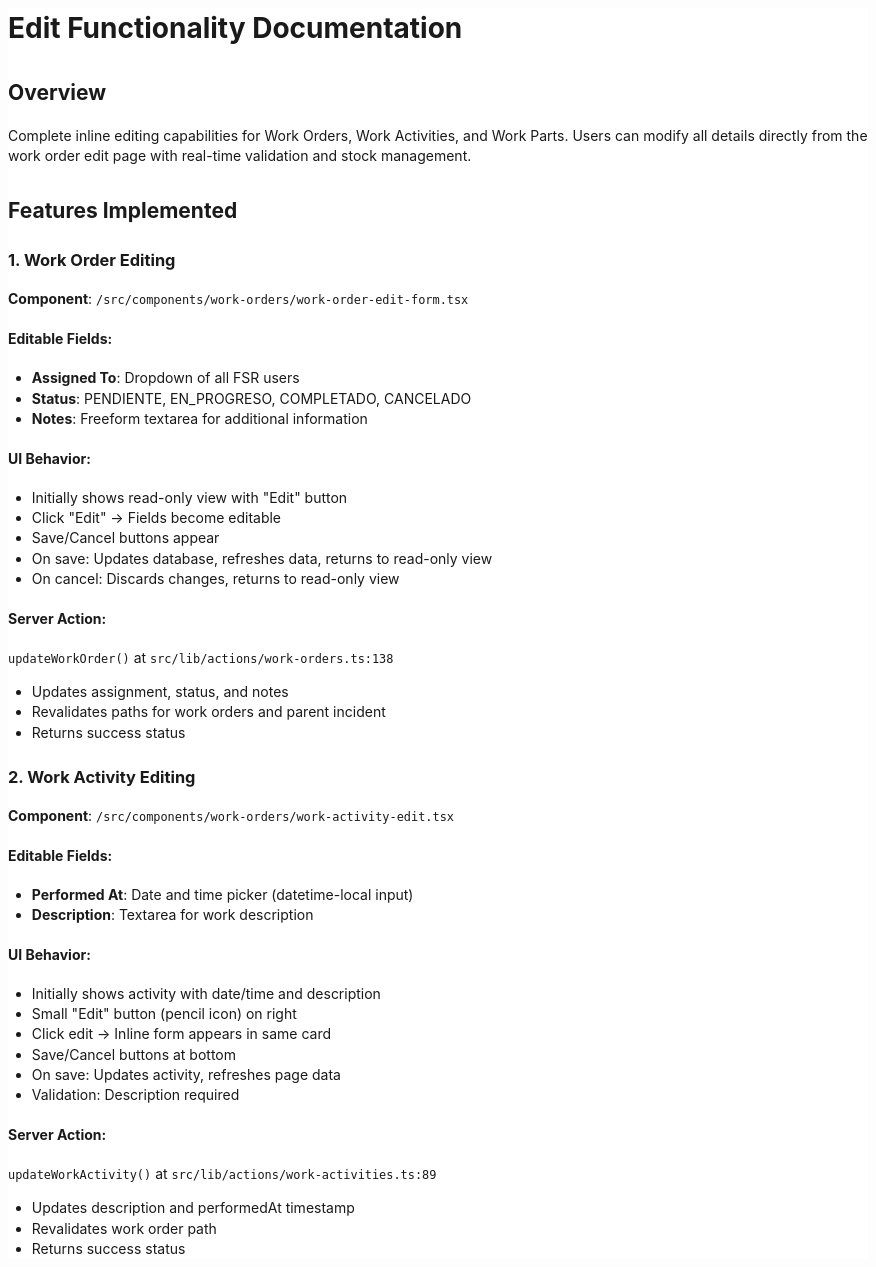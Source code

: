 # Edit Functionality Documentation

## Overview
Complete inline editing capabilities for Work Orders, Work Activities, and Work Parts. Users can modify all details directly from the work order edit page with real-time validation and stock management.

## Features Implemented

### 1. Work Order Editing
**Component**: `/src/components/work-orders/work-order-edit-form.tsx`

#### Editable Fields:
- **Assigned To**: Dropdown of all FSR users
- **Status**: PENDIENTE, EN_PROGRESO, COMPLETADO, CANCELADO
- **Notes**: Freeform textarea for additional information

#### UI Behavior:
- Initially shows read-only view with "Edit" button
- Click "Edit" → Fields become editable
- Save/Cancel buttons appear
- On save: Updates database, refreshes data, returns to read-only view
- On cancel: Discards changes, returns to read-only view

#### Server Action:
`updateWorkOrder()` at `src/lib/actions/work-orders.ts:138`
- Updates assignment, status, and notes
- Revalidates paths for work orders and parent incident
- Returns success status

### 2. Work Activity Editing
**Component**: `/src/components/work-orders/work-activity-edit.tsx`

#### Editable Fields:
- **Performed At**: Date and time picker (datetime-local input)
- **Description**: Textarea for work description

#### UI Behavior:
- Initially shows activity with date/time and description
- Small "Edit" button (pencil icon) on right
- Click edit → Inline form appears in same card
- Save/Cancel buttons at bottom
- On save: Updates activity, refreshes page data
- Validation: Description required

#### Server Action:
`updateWorkActivity()` at `src/lib/actions/work-activities.ts:89`
- Updates description and performedAt timestamp
- Revalidates work order path
- Returns success status
